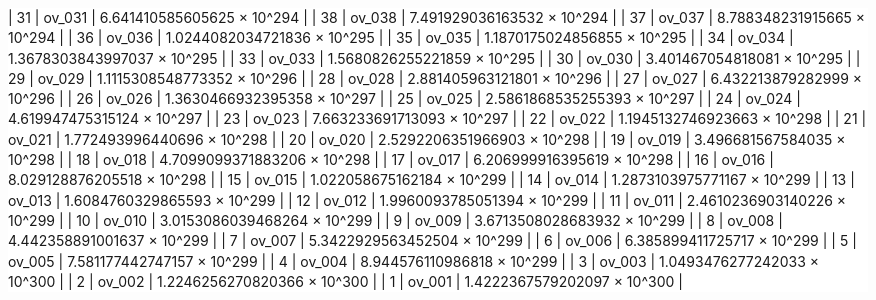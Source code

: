 | 31 | ov_031 | 6.641410585605625 × 10^294 |
| 38 | ov_038 | 7.491929036163532 × 10^294 |
| 37 | ov_037 | 8.788348231915665 × 10^294 |
| 36 | ov_036 | 1.0244082034721836 × 10^295 |
| 35 | ov_035 | 1.1870175024856855 × 10^295 |
| 34 | ov_034 | 1.3678303843997037 × 10^295 |
| 33 | ov_033 | 1.5680826255221859 × 10^295 |
| 30 | ov_030 | 3.401467054818081 × 10^295 |
| 29 | ov_029 | 1.1115308548773352 × 10^296 |
| 28 | ov_028 | 2.881405963121801 × 10^296 |
| 27 | ov_027 | 6.432213879282999 × 10^296 |
| 26 | ov_026 | 1.3630466932395358 × 10^297 |
| 25 | ov_025 | 2.5861868535255393 × 10^297 |
| 24 | ov_024 | 4.619947475315124 × 10^297 |
| 23 | ov_023 | 7.663233691713093 × 10^297 |
| 22 | ov_022 | 1.1945132746923663 × 10^298 |
| 21 | ov_021 | 1.772493996440696 × 10^298 |
| 20 | ov_020 | 2.5292206351966903 × 10^298 |
| 19 | ov_019 | 3.496681567584035 × 10^298 |
| 18 | ov_018 | 4.7099099371883206 × 10^298 |
| 17 | ov_017 | 6.206999916395619 × 10^298 |
| 16 | ov_016 | 8.029128876205518 × 10^298 |
| 15 | ov_015 | 1.022058675162184 × 10^299 |
| 14 | ov_014 | 1.2873103975771167 × 10^299 |
| 13 | ov_013 | 1.6084760329865593 × 10^299 |
| 12 | ov_012 | 1.9960093785051394 × 10^299 |
| 11 | ov_011 | 2.4610236903140226 × 10^299 |
| 10 | ov_010 | 3.0153086039468264 × 10^299 |
| 9 | ov_009 | 3.6713508028683932 × 10^299 |
| 8 | ov_008 | 4.442358891001637 × 10^299 |
| 7 | ov_007 | 5.3422929563452504 × 10^299 |
| 6 | ov_006 | 6.385899411725717 × 10^299 |
| 5 | ov_005 | 7.581177442747157 × 10^299 |
| 4 | ov_004 | 8.944576110986818 × 10^299 |
| 3 | ov_003 | 1.0493476277242033 × 10^300 |
| 2 | ov_002 | 1.2246256270820366 × 10^300 |
| 1 | ov_001 | 1.4222367579202097 × 10^300 |


